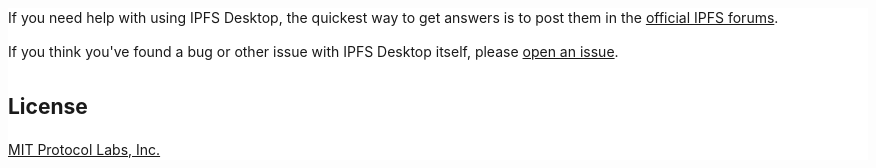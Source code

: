 If you need help with using IPFS Desktop, the quickest way to get answers is to post them in the [official IPFS forums](https://discuss.ipfs.io). 

If you think you've found a bug or other issue with IPFS Desktop itself, please [open an issue](https://github.com/ipfs-shipyard/ipfs-desktop/issues/new/choose).

## License

[MIT Protocol Labs, Inc.](./LICENSE)
